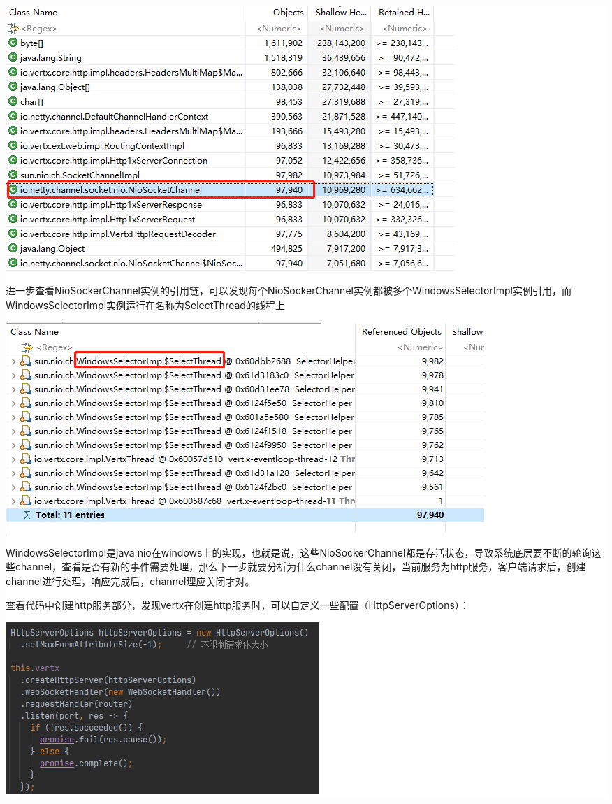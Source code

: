 <img src="./resources/10.5.png" style="zoom:100%;" />



进一步查看NioSockerChannel实例的引用链，可以发现每个NioSockerChannel实例都被多个WindowsSelectorImpl实例引用，而WindowsSelectorImpl实例运行在名称为SelectThread的线程上

<img src="./resources/10.6.png" style="zoom:100%;" />



WindowsSelectorImpl是java nio在windows上的实现，也就是说，这些NioSockerChannel都是存活状态，导致系统底层要不断的轮询这些channel，查看是否有新的事件需要处理，那么下一步就要分析为什么channel没有关闭，当前服务为http服务，客户端请求后，创建channel进行处理，响应完成后，channel理应关闭才对。



查看代码中创建http服务部分，发现vertx在创建http服务时，可以自定义一些配置（HttpServerOptions）：

<img src="./resources/10.7.png" style="zoom:100%;" />
